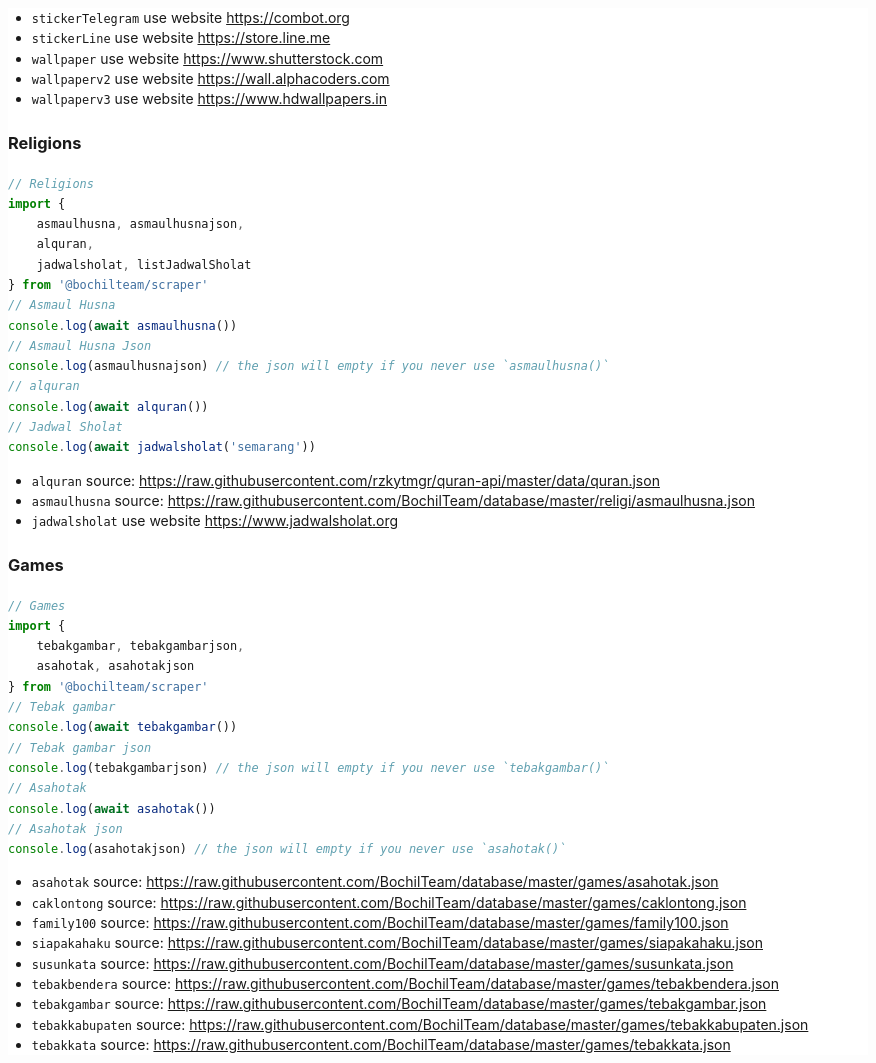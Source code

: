 - `stickerTelegram` use website https://combot.org
- `stickerLine` use website https://store.line.me
- `wallpaper` use website https://www.shutterstock.com
- `wallpaperv2` use website https://wall.alphacoders.com
- `wallpaperv3` use website https://www.hdwallpapers.in


### Religions
```js
// Religions
import {
    asmaulhusna, asmaulhusnajson,
    alquran,
    jadwalsholat, listJadwalSholat
} from '@bochilteam/scraper'
// Asmaul Husna
console.log(await asmaulhusna())
// Asmaul Husna Json
console.log(asmaulhusnajson) // the json will empty if you never use `asmaulhusna()`
// alquran 
console.log(await alquran())
// Jadwal Sholat
console.log(await jadwalsholat('semarang'))
```
- `alquran` source: https://raw.githubusercontent.com/rzkytmgr/quran-api/master/data/quran.json
- `asmaulhusna` source: https://raw.githubusercontent.com/BochilTeam/database/master/religi/asmaulhusna.json
- `jadwalsholat` use website https://www.jadwalsholat.org


### Games
```js
// Games
import {
    tebakgambar, tebakgambarjson,
    asahotak, asahotakjson
} from '@bochilteam/scraper'
// Tebak gambar
console.log(await tebakgambar())
// Tebak gambar json
console.log(tebakgambarjson) // the json will empty if you never use `tebakgambar()`
// Asahotak
console.log(await asahotak())
// Asahotak json
console.log(asahotakjson) // the json will empty if you never use `asahotak()`
```
- `asahotak` source: https://raw.githubusercontent.com/BochilTeam/database/master/games/asahotak.json
- `caklontong` source: https://raw.githubusercontent.com/BochilTeam/database/master/games/caklontong.json
- `family100` source: https://raw.githubusercontent.com/BochilTeam/database/master/games/family100.json
- `siapakahaku` source: https://raw.githubusercontent.com/BochilTeam/database/master/games/siapakahaku.json
- `susunkata` source: https://raw.githubusercontent.com/BochilTeam/database/master/games/susunkata.json
- `tebakbendera` source: https://raw.githubusercontent.com/BochilTeam/database/master/games/tebakbendera.json
- `tebakgambar` source: https://raw.githubusercontent.com/BochilTeam/database/master/games/tebakgambar.json
- `tebakkabupaten` source: https://raw.githubusercontent.com/BochilTeam/database/master/games/tebakkabupaten.json
- `tebakkata` source: https://raw.githubusercontent.com/BochilTeam/database/master/games/tebakkata.json